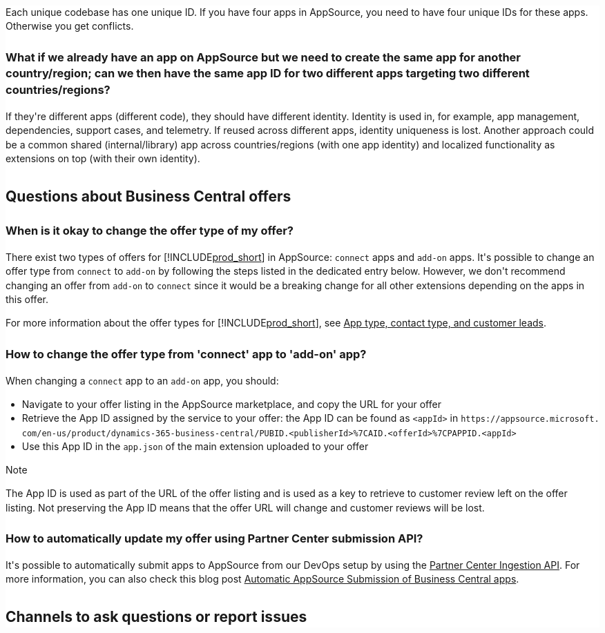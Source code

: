 Each unique codebase has one unique ID. If you have four apps in AppSource, you need to have four unique IDs for these apps. Otherwise you get conflicts. 

### What if we already have an app on AppSource but we need to create the same app for another country/region; can we then have the same app ID for two different apps targeting two different countries/regions? 

If they're different apps (different code), they should have different identity. Identity is used in, for example, app management, dependencies, support cases, and telemetry. If reused across different apps, identity uniqueness is lost. Another approach could be a common shared (internal/library) app across countries/regions (with one app identity) and localized functionality as extensions on top (with their own identity). 

## Questions about Business Central offers

### When is it okay to change the offer type of my offer?

There exist two types of offers for [!INCLUDE[prod_short](../includes/prod_short.md)] in AppSource: `connect` apps and `add-on` apps. It's possible to change an offer type from `connect` to `add-on` by following the steps listed in the dedicated entry below. However, we don't recommend changing an offer from `add-on` to `connect` since it would be a breaking change for all other extensions depending on the apps in this offer.

For more information about the offer types for [!INCLUDE[prod_short](../includes/prod_short.md)], see [App type, contact type, and customer leads](readiness/readiness-checklist-e-industries-categories-apptype.md).

### How to change the offer type from 'connect' app to 'add-on' app?

When changing a `connect` app to an `add-on` app, you should:
- Navigate to your offer listing in the AppSource marketplace, and copy the URL for your offer
- Retrieve the App ID assigned by the service to your offer: the App ID can be found as `<appId>` in `https://appsource.microsoft.com/en-us/product/dynamics-365-business-central/PUBID.<publisherId>%7CAID.<offerId>%7CPAPPID.<appId>`
- Use this App ID in the `app.json` of the main extension uploaded to your offer

> [!NOTE]  
> The App ID is used as part of the URL of the offer listing and is used as a key to retrieve to customer review left on the offer listing. Not preserving the App ID means that the offer URL will change and customer reviews will be lost.

### How to automatically update my offer using Partner Center submission API?

It's possible to automatically submit apps to AppSource from our DevOps setup by using the [Partner Center Ingestion API](/azure/marketplace/azure-app-apis). For more information, you can also check this blog post [Automatic AppSource Submission of Business Central apps](https://freddysblog.com/2022/09/22/automatic-appsource-submission-of-business-central-apps).

## Channels to ask questions or report issues
